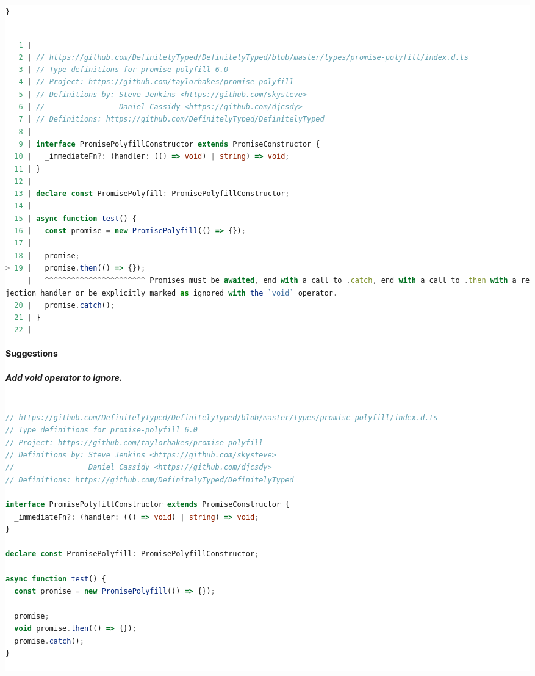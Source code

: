 ```ts
}
      
```


```ts
   1 |
   2 | // https://github.com/DefinitelyTyped/DefinitelyTyped/blob/master/types/promise-polyfill/index.d.ts
   3 | // Type definitions for promise-polyfill 6.0
   4 | // Project: https://github.com/taylorhakes/promise-polyfill
   5 | // Definitions by: Steve Jenkins <https://github.com/skysteve>
   6 | //                 Daniel Cassidy <https://github.com/djcsdy>
   7 | // Definitions: https://github.com/DefinitelyTyped/DefinitelyTyped
   8 |
   9 | interface PromisePolyfillConstructor extends PromiseConstructor {
  10 |   _immediateFn?: (handler: (() => void) | string) => void;
  11 | }
  12 |
  13 | declare const PromisePolyfill: PromisePolyfillConstructor;
  14 |
  15 | async function test() {
  16 |   const promise = new PromisePolyfill(() => {});
  17 |
  18 |   promise;
> 19 |   promise.then(() => {});
     |   ^^^^^^^^^^^^^^^^^^^^^^^ Promises must be awaited, end with a call to .catch, end with a call to .then with a rejection handler or be explicitly marked as ignored with the `void` operator.
  20 |   promise.catch();
  21 | }
  22 |       
```

#### Suggestions

##### Add void operator to ignore.


```ts

// https://github.com/DefinitelyTyped/DefinitelyTyped/blob/master/types/promise-polyfill/index.d.ts
// Type definitions for promise-polyfill 6.0
// Project: https://github.com/taylorhakes/promise-polyfill
// Definitions by: Steve Jenkins <https://github.com/skysteve>
//                 Daniel Cassidy <https://github.com/djcsdy>
// Definitions: https://github.com/DefinitelyTyped/DefinitelyTyped

interface PromisePolyfillConstructor extends PromiseConstructor {
  _immediateFn?: (handler: (() => void) | string) => void;
}

declare const PromisePolyfill: PromisePolyfillConstructor;

async function test() {
  const promise = new PromisePolyfill(() => {});

  promise;
  void promise.then(() => {});
  promise.catch();
}
      
```
